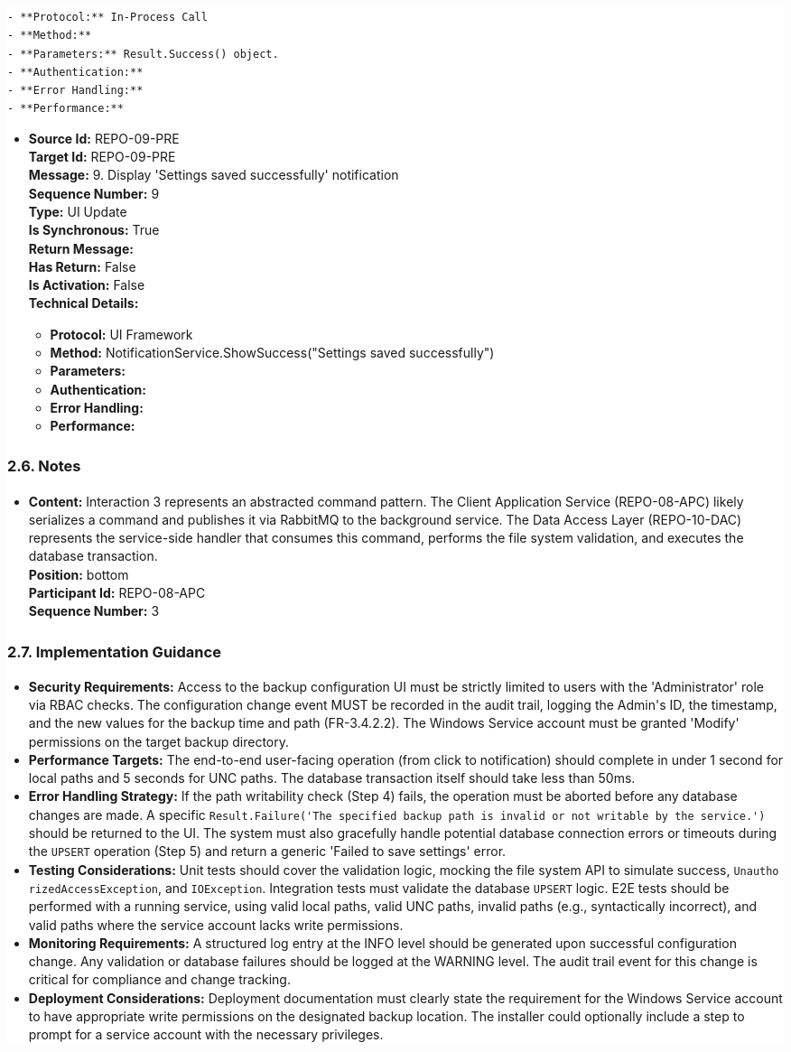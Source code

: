     - **Protocol:** In-Process Call
    - **Method:** 
    - **Parameters:** Result.Success() object.
    - **Authentication:** 
    - **Error Handling:** 
    - **Performance:** 
    
- **Source Id:** REPO-09-PRE  
**Target Id:** REPO-09-PRE  
**Message:** 9. Display 'Settings saved successfully' notification  
**Sequence Number:** 9  
**Type:** UI Update  
**Is Synchronous:** True  
**Return Message:**   
**Has Return:** False  
**Is Activation:** False  
**Technical Details:**
    
    - **Protocol:** UI Framework
    - **Method:** NotificationService.ShowSuccess("Settings saved successfully")
    - **Parameters:** 
    - **Authentication:** 
    - **Error Handling:** 
    - **Performance:** 
    

### 2.6. Notes

- **Content:** Interaction 3 represents an abstracted command pattern. The Client Application Service (REPO-08-APC) likely serializes a command and publishes it via RabbitMQ to the background service. The Data Access Layer (REPO-10-DAC) represents the service-side handler that consumes this command, performs the file system validation, and executes the database transaction.  
**Position:** bottom  
**Participant Id:** REPO-08-APC  
**Sequence Number:** 3  

### 2.7. Implementation Guidance

- **Security Requirements:** Access to the backup configuration UI must be strictly limited to users with the 'Administrator' role via RBAC checks. The configuration change event MUST be recorded in the audit trail, logging the Admin's ID, the timestamp, and the new values for the backup time and path (FR-3.4.2.2). The Windows Service account must be granted 'Modify' permissions on the target backup directory.
- **Performance Targets:** The end-to-end user-facing operation (from click to notification) should complete in under 1 second for local paths and 5 seconds for UNC paths. The database transaction itself should take less than 50ms.
- **Error Handling Strategy:** If the path writability check (Step 4) fails, the operation must be aborted before any database changes are made. A specific `Result.Failure('The specified backup path is invalid or not writable by the service.')` should be returned to the UI. The system must also gracefully handle potential database connection errors or timeouts during the `UPSERT` operation (Step 5) and return a generic 'Failed to save settings' error.
- **Testing Considerations:** Unit tests should cover the validation logic, mocking the file system API to simulate success, `UnauthorizedAccessException`, and `IOException`. Integration tests must validate the database `UPSERT` logic. E2E tests should be performed with a running service, using valid local paths, valid UNC paths, invalid paths (e.g., syntactically incorrect), and valid paths where the service account lacks write permissions.
- **Monitoring Requirements:** A structured log entry at the INFO level should be generated upon successful configuration change. Any validation or database failures should be logged at the WARNING level. The audit trail event for this change is critical for compliance and change tracking.
- **Deployment Considerations:** Deployment documentation must clearly state the requirement for the Windows Service account to have appropriate write permissions on the designated backup location. The installer could optionally include a step to prompt for a service account with the necessary privileges.
